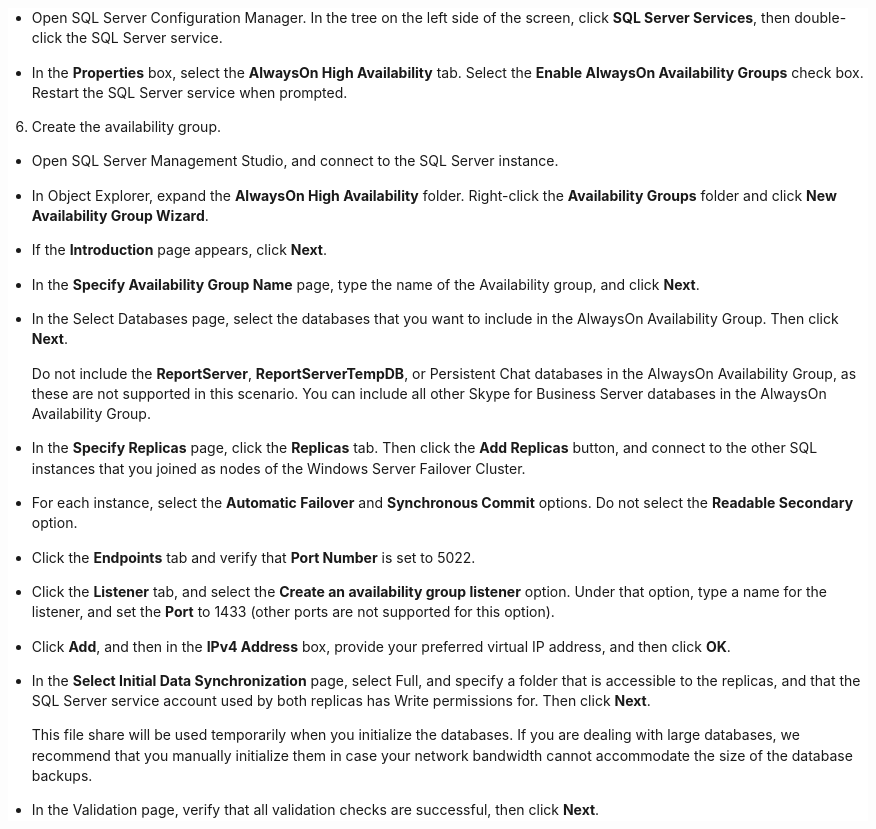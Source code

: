   - Open SQL Server Configuration Manager. In the tree on the left side of the screen, click **SQL Server Services**, then double-click the SQL Server service. 
    
  
  - In the **Properties** box, select the **AlwaysOn High Availability** tab. Select the **Enable AlwaysOn Availability Groups** check box. Restart the SQL Server service when prompted.
    
  
6. Create the availability group.
    
  - Open SQL Server Management Studio, and connect to the SQL Server instance.
    
  
  - In Object Explorer, expand the **AlwaysOn High Availability** folder. Right-click the **Availability Groups** folder and click **New Availability Group Wizard**.
    
  
  - If the **Introduction** page appears, click **Next**.
    
  
  - In the **Specify Availability Group Name** page, type the name of the Availability group, and click **Next**.
    
  
  - In the Select Databases page, select the databases that you want to include in the AlwaysOn Availability Group. Then click **Next**.
    
    Do not include the **ReportServer**, **ReportServerTempDB**, or Persistent Chat databases in the AlwaysOn Availability Group, as these are not supported in this scenario. You can include all other Skype for Business Server databases in the AlwaysOn Availability Group.
    
  
  - In the **Specify Replicas** page, click the **Replicas** tab. Then click the **Add Replicas** button, and connect to the other SQL instances that you joined as nodes of the Windows Server Failover Cluster.
    
  
  - For each instance, select the **Automatic Failover** and **Synchronous Commit** options. Do not select the **Readable Secondary** option.
    
  
  - Click the **Endpoints** tab and verify that **Port Number** is set to 5022.
    
  
  - Click the **Listener** tab, and select the **Create an availability group listener** option. Under that option, type a name for the listener, and set the **Port** to 1433 (other ports are not supported for this option).
    
  
  - Click **Add**, and then in the **IPv4 Address** box, provide your preferred virtual IP address, and then click **OK**.
    
  
  - In the **Select Initial Data Synchronization** page, select Full, and specify a folder that is accessible to the replicas, and that the SQL Server service account used by both replicas has Write permissions for. Then click **Next**.
    
    This file share will be used temporarily when you initialize the databases. If you are dealing with large databases, we recommend that you manually initialize them in case your network bandwidth cannot accommodate the size of the database backups.
    
  
  - In the Validation page, verify that all validation checks are successful, then click **Next**.
    
  